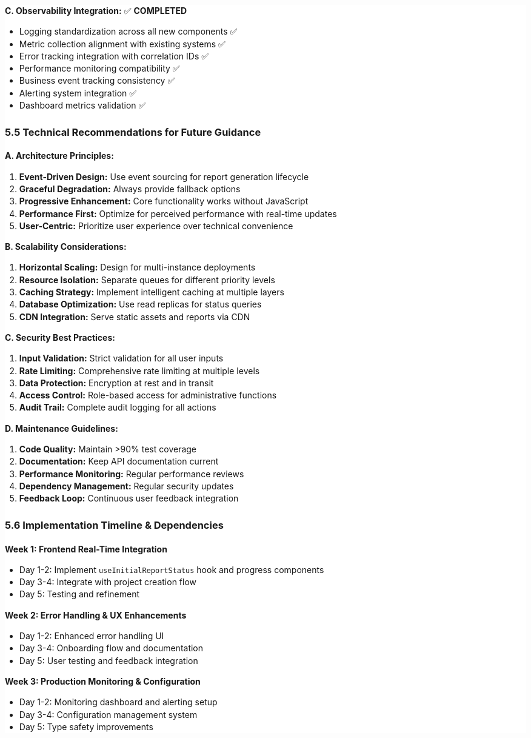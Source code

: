 **C. Observability Integration:** ✅ **COMPLETED**
- Logging standardization across all new components ✅
- Metric collection alignment with existing systems ✅
- Error tracking integration with correlation IDs ✅
- Performance monitoring compatibility ✅
- Business event tracking consistency ✅
- Alerting system integration ✅
- Dashboard metrics validation ✅

### 5.5 Technical Recommendations for Future Guidance

**A. Architecture Principles:**
1. **Event-Driven Design:** Use event sourcing for report generation lifecycle
2. **Graceful Degradation:** Always provide fallback options
3. **Progressive Enhancement:** Core functionality works without JavaScript
4. **Performance First:** Optimize for perceived performance with real-time updates
5. **User-Centric:** Prioritize user experience over technical convenience

**B. Scalability Considerations:**
1. **Horizontal Scaling:** Design for multi-instance deployments
2. **Resource Isolation:** Separate queues for different priority levels
3. **Caching Strategy:** Implement intelligent caching at multiple layers
4. **Database Optimization:** Use read replicas for status queries
5. **CDN Integration:** Serve static assets and reports via CDN

**C. Security Best Practices:**
1. **Input Validation:** Strict validation for all user inputs
2. **Rate Limiting:** Comprehensive rate limiting at multiple levels
3. **Data Protection:** Encryption at rest and in transit
4. **Access Control:** Role-based access for administrative functions
5. **Audit Trail:** Complete audit logging for all actions

**D. Maintenance Guidelines:**
1. **Code Quality:** Maintain >90% test coverage
2. **Documentation:** Keep API documentation current
3. **Performance Monitoring:** Regular performance reviews
4. **Dependency Management:** Regular security updates
5. **Feedback Loop:** Continuous user feedback integration

### 5.6 Implementation Timeline & Dependencies

**Week 1: Frontend Real-Time Integration**
- Day 1-2: Implement `useInitialReportStatus` hook and progress components
- Day 3-4: Integrate with project creation flow
- Day 5: Testing and refinement

**Week 2: Error Handling & UX Enhancements**  
- Day 1-2: Enhanced error handling UI
- Day 3-4: Onboarding flow and documentation
- Day 5: User testing and feedback integration

**Week 3: Production Monitoring & Configuration**
- Day 1-2: Monitoring dashboard and alerting setup
- Day 3-4: Configuration management system
- Day 5: Type safety improvements
